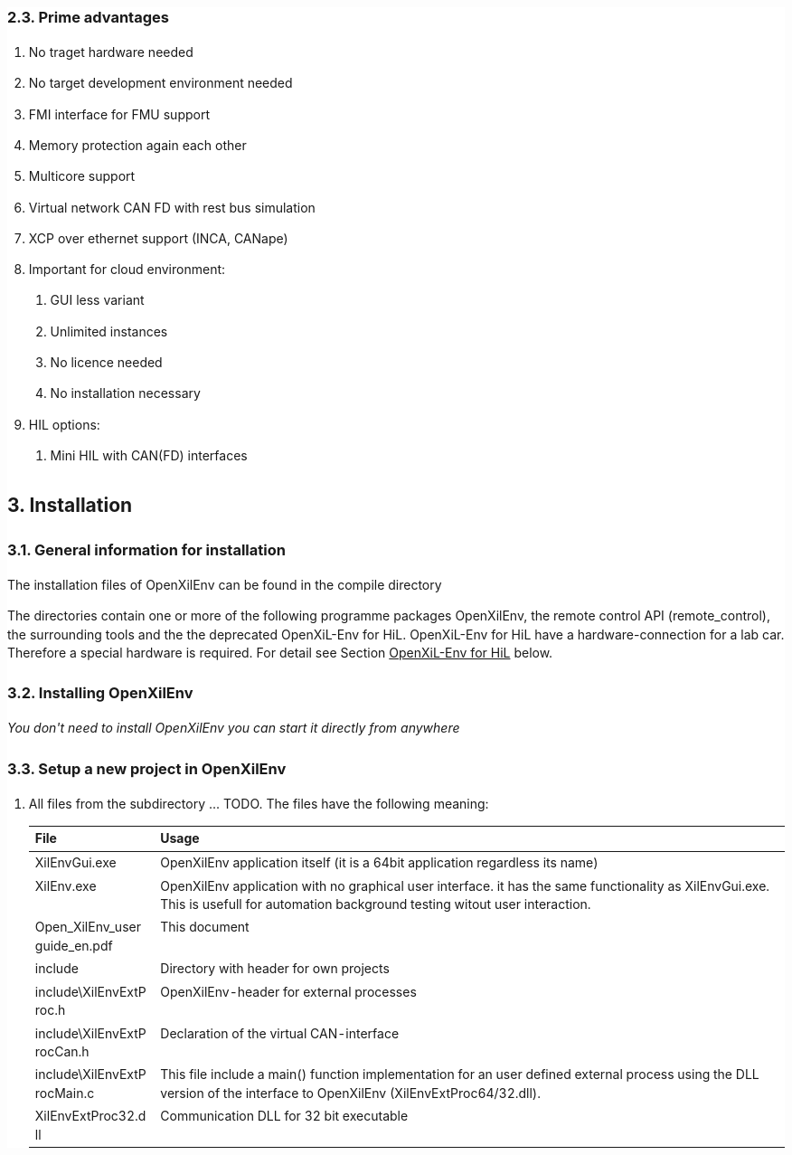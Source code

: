 ###  2.3. <a name='Primeadvantages'></a>Prime advantages

1.  No traget hardware needed

2.  No target development environment needed

3.  FMI interface for FMU support

4.  Memory protection again each other

5.  Multicore support

6.  Virtual network CAN FD with rest bus simulation

7.  XCP over ethernet support (INCA, CANape)

8.  Important for cloud environment:

    1.  GUI less variant

    2.  Unlimited instances

    3.  No licence needed

    4.  No installation necessary

9.  HIL options:

    1.  Mini HIL with CAN(FD) interfaces

##  3. <a name='Installation'></a>Installation

###  3.1. <a name='Generalinformationforinstallation'></a>General information for installation

The installation files of OpenXilEnv can be found in the compile directory  

The directories contain one or more of the following programme packages OpenXilEnv, the remote control API (remote_control), the surrounding tools and the the deprecated OpenXiL-Env for HiL. OpenXiL-Env for HiL have a hardware-connection for a lab car. Therefore a special hardware is required. For detail see Section [ OpenXiL-Env for HiL](#OpenXiL-EnvforHiL) below.

###  3.2. <a name='InstallingOpenXilEnv'></a>Installing OpenXilEnv


*You don\'t need to install OpenXilEnv you can start it directly from anywhere*


###  3.3. <a name='SetupanewprojectinOpenXilEnv'></a>Setup a new project in OpenXilEnv

1.  All files from the subdirectory ... TODO. The files have the following meaning:

    
    | **File** | **Usage** |
    |-------------------------|--------------------------------------------|
    | XilEnvGui.exe           | OpenXilEnv application itself (it is a 64bit application regardless its name) |
    | XilEnv.exe              | OpenXilEnv application with no graphical user interface. it has the same functionality as XilEnvGui.exe. This is usefull for automation background testing witout user interaction. |
    | Open_XilEnv_userguide_en.pdf | This document |
    | include                 | Directory with header for own projects     |
    | include\XilEnvExtProc.h         | OpenXilEnv-header for external processes   |
    | include\XilEnvExtProcCan.h      | Declaration of the virtual CAN-interface   |
    | include\XilEnvExtProcMain.c     | This file include a main() function implementation for an user defined external process using the DLL version of the interface to OpenXilEnv  (XilEnvExtProc64/32.dll). |
    | XilEnvExtProc32.dll     | Communication DLL for 32 bit executable    |